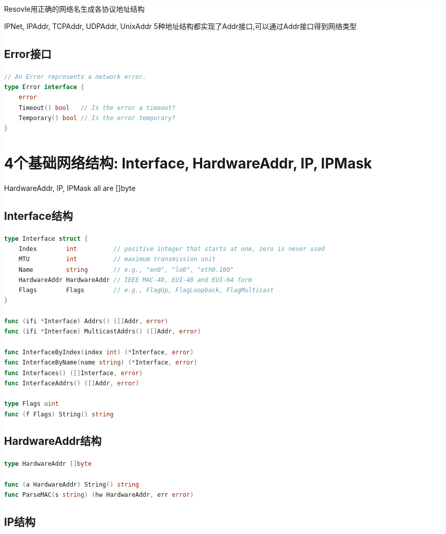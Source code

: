 Resovle用正确的网络名生成各协议地址结构

IPNet, IPAddr, TCPAddr, UDPAddr, UnixAddr 5种地址结构都实现了Addr接口,可以通过Addr接口得到网络类型

## Error接口

```go
// An Error represents a network error.
type Error interface {
    error
    Timeout() bool   // Is the error a timeout?
    Temporary() bool // Is the error temporary?
}
```

# 4个基础网络结构: Interface, HardwareAddr, IP, IPMask

HardwareAddr, IP, IPMask all are []byte

## Interface结构

```go
type Interface struct {
    Index        int          // positive integer that starts at one, zero is never used
    MTU          int          // maximum transmission unit
    Name         string       // e.g., "en0", "lo0", "eth0.100"
    HardwareAddr HardwareAddr // IEEE MAC-48, EUI-48 and EUI-64 form
    Flags        Flags        // e.g., FlagUp, FlagLoopback, FlagMulticast
}

func (ifi *Interface) Addrs() ([]Addr, error) 
func (ifi *Interface) MulticastAddrs() ([]Addr, error)

func InterfaceByIndex(index int) (*Interface, error) 
func InterfaceByName(name string) (*Interface, error) 
func Interfaces() ([]Interface, error)
func InterfaceAddrs() ([]Addr, error)

type Flags uint
func (f Flags) String() string 
```

## HardwareAddr结构

```go
type HardwareAddr []byte

func (a HardwareAddr) String() string
func ParseMAC(s string) (hw HardwareAddr, err error)
```

## IP结构
